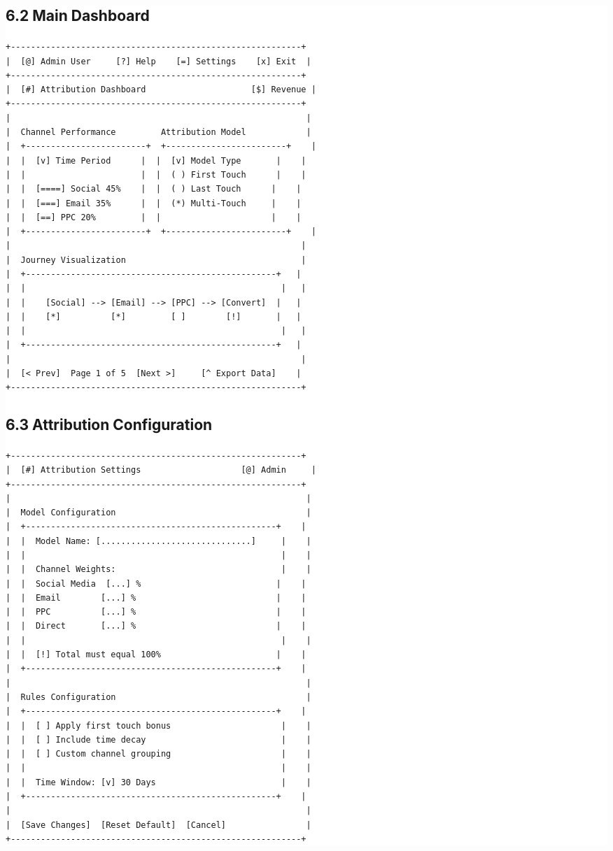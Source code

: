 ## 6.2 Main Dashboard

```
+----------------------------------------------------------+
|  [@] Admin User     [?] Help    [=] Settings    [x] Exit  |
+----------------------------------------------------------+
|  [#] Attribution Dashboard                     [$] Revenue |
+----------------------------------------------------------+
|                                                           |
|  Channel Performance         Attribution Model            |
|  +------------------------+  +------------------------+    |
|  |  [v] Time Period      |  |  [v] Model Type       |    |
|  |                       |  |  ( ) First Touch      |    |
|  |  [====] Social 45%    |  |  ( ) Last Touch      |    |
|  |  [===] Email 35%      |  |  (*) Multi-Touch     |    |
|  |  [==] PPC 20%         |  |                      |    |
|  +------------------------+  +------------------------+    |
|                                                          |
|  Journey Visualization                                   |
|  +--------------------------------------------------+   |
|  |                                                   |   |
|  |    [Social] --> [Email] --> [PPC] --> [Convert]  |   |
|  |    [*]          [*]         [ ]        [!]       |   |
|  |                                                   |   |
|  +--------------------------------------------------+   |
|                                                          |
|  [< Prev]  Page 1 of 5  [Next >]     [^ Export Data]    |
+----------------------------------------------------------+
```

## 6.3 Attribution Configuration

```
+----------------------------------------------------------+
|  [#] Attribution Settings                    [@] Admin     |
+----------------------------------------------------------+
|                                                           |
|  Model Configuration                                      |
|  +--------------------------------------------------+    |
|  |  Model Name: [..............................]     |    |
|  |                                                   |    |
|  |  Channel Weights:                                 |    |
|  |  Social Media  [...] %                           |    |
|  |  Email        [...] %                            |    |
|  |  PPC          [...] %                            |    |
|  |  Direct       [...] %                            |    |
|  |                                                   |    |
|  |  [!] Total must equal 100%                       |    |
|  +--------------------------------------------------+    |
|                                                           |
|  Rules Configuration                                      |
|  +--------------------------------------------------+    |
|  |  [ ] Apply first touch bonus                      |    |
|  |  [ ] Include time decay                           |    |
|  |  [ ] Custom channel grouping                      |    |
|  |                                                   |    |
|  |  Time Window: [v] 30 Days                         |    |
|  +--------------------------------------------------+    |
|                                                           |
|  [Save Changes]  [Reset Default]  [Cancel]                |
+----------------------------------------------------------+
```
